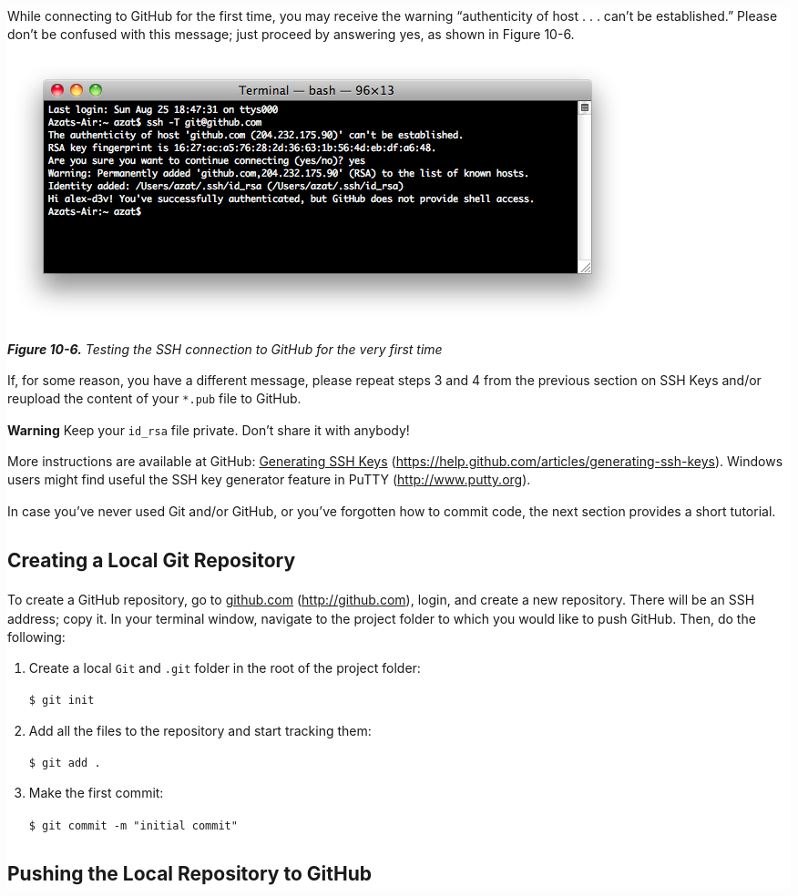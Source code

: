 While connecting to GitHub for the first time, you may receive the warning “authenticity of host . . . can’t be established.” Please don’t be confused with this message; just proceed by answering yes, as shown in Figure 10-6.

![alt](media/image6.png)

***Figure 10-6.** Testing the SSH connection to GitHub for the very first
time*

If, for some reason, you have a different message, please repeat steps 3 and 4 from the previous section on SSH Keys and/or reupload the content of your `*.pub` file to GitHub.

**Warning** Keep your `id_rsa` file private. Don’t share it with anybody!

More instructions are available at GitHub: [Generating SSH Keys](https://help.github.com/articles/generating-ssh-keys)
(<https://help.github.com/articles/generating-ssh-keys>). Windows users might find useful the SSH key generator feature in PuTTY (<http://www.putty.org>).

In case you’ve never used Git and/or GitHub, or you’ve forgotten how to commit code, the next section provides a short tutorial.

Creating a Local Git Repository
-------------------------------

To create a GitHub repository, go to [github.com](http://github.com) (<http://github.com>), login, and create a new repository. There will be an SSH address; copy it. In your terminal window, navigate to the project folder to which you would like to push GitHub. Then, do the following:

1.  Create a local `Git` and `.git` folder in the root of the project folder:

	    $ git init

2.  Add all the files to the repository and start tracking them:

	    $ git add .

3.  Make the first commit:

	    $ git commit -m "initial commit"

Pushing the Local Repository to GitHub
--------------------------------------

